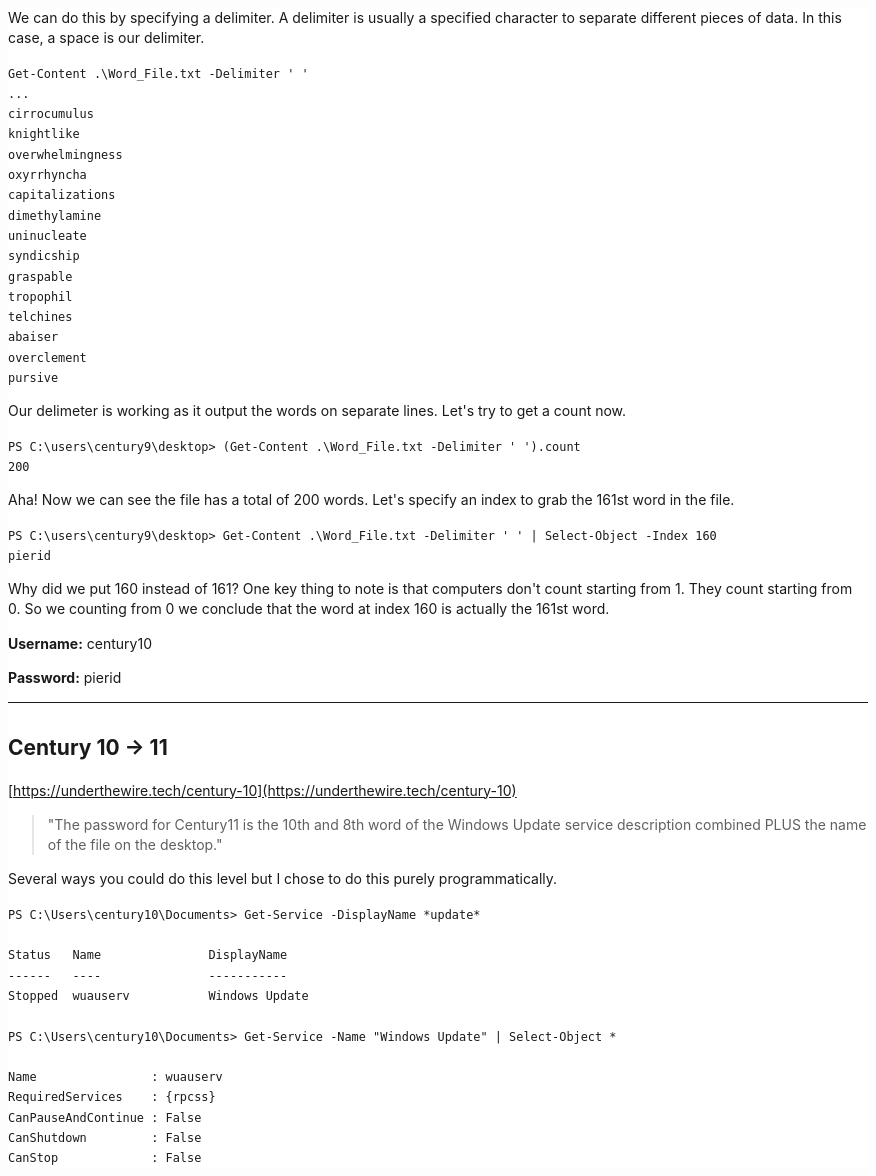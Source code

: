 We can do this by specifying a delimiter. A delimiter is usually a specified character to separate different pieces of data. In this case, a space is our delimiter.

```console
Get-Content .\Word_File.txt -Delimiter ' '
...
cirrocumulus
knightlike
overwhelmingness
oxyrrhyncha
capitalizations
dimethylamine
uninucleate
syndicship
graspable
tropophil
telchines
abaiser
overclement
pursive
```

Our delimeter is working as it output the words on separate lines. Let's try to get a count now.

```console
PS C:\users\century9\desktop> (Get-Content .\Word_File.txt -Delimiter ' ').count
200
```

Aha! Now we can see the file has a total of 200 words. Let's specify an index to grab the 161st word in the file. 

```console
PS C:\users\century9\desktop> Get-Content .\Word_File.txt -Delimiter ' ' | Select-Object -Index 160
pierid
```

Why did we put 160 instead of 161? One key thing to note is that computers don't count starting from 1. They count starting from 0. So we counting from 0 we conclude that the word at index 160 is actually the 161st word.

**Username:** century10

**Password:** pierid

---

## Century 10 -> 11
[https://underthewire.tech/century-10](https://underthewire.tech/century-10)

> "The password for Century11 is the 10th and 8th word of the Windows Update service description combined PLUS the name of the file on the desktop."

Several ways you could do this level but I chose to do this purely programmatically. 

```console
PS C:\Users\century10\Documents> Get-Service -DisplayName *update*

Status   Name               DisplayName
------   ----               -----------
Stopped  wuauserv           Windows Update

PS C:\Users\century10\Documents> Get-Service -Name "Windows Update" | Select-Object *

Name                : wuauserv
RequiredServices    : {rpcss}
CanPauseAndContinue : False
CanShutdown         : False
CanStop             : False
```